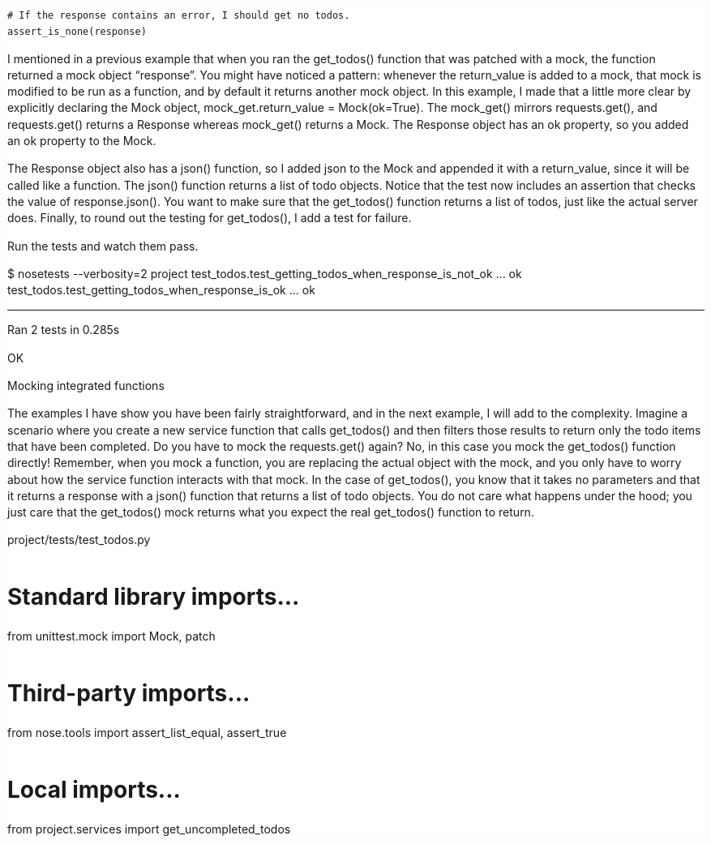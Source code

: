     # If the response contains an error, I should get no todos.
    assert_is_none(response)

I mentioned in a previous example that when you ran the get_todos() function that was patched with a mock, the function returned a mock object “response”. You might have noticed a pattern: whenever the return_value is added to a mock, that mock is modified to be run as a function, and by default it returns another mock object. In this example, I made that a little more clear by explicitly declaring the Mock object, mock_get.return_value = Mock(ok=True). The mock_get() mirrors requests.get(), and requests.get() returns a Response whereas mock_get() returns a Mock. The Response object has an ok property, so you added an ok property to the Mock.

The Response object also has a json() function, so I added json to the Mock and appended it with a return_value, since it will be called like a function. The json() function returns a list of todo objects. Notice that the test now includes an assertion that checks the value of response.json(). You want to make sure that the get_todos() function returns a list of todos, just like the actual server does. Finally, to round out the testing for get_todos(), I add a test for failure.

Run the tests and watch them pass.

$ nosetests --verbosity=2 project
test_todos.test_getting_todos_when_response_is_not_ok ... ok
test_todos.test_getting_todos_when_response_is_ok ... ok

----------------------------------------------------------------------
Ran 2 tests in 0.285s

OK

Mocking integrated functions

The examples I have show you have been fairly straightforward, and in the next example, I will add to the complexity. Imagine a scenario where you create a new service function that calls get_todos() and then filters those results to return only the todo items that have been completed. Do you have to mock the requests.get() again? No, in this case you mock the get_todos() function directly! Remember, when you mock a function, you are replacing the actual object with the mock, and you only have to worry about how the service function interacts with that mock. In the case of get_todos(), you know that it takes no parameters and that it returns a response with a json() function that returns a list of todo objects. You do not care what happens under the hood; you just care that the get_todos() mock returns what you expect the real get_todos() function to return.

project/tests/test_todos.py

# Standard library imports...
from unittest.mock import Mock, patch

# Third-party imports...
from nose.tools import assert_list_equal, assert_true

# Local imports...
from project.services import get_uncompleted_todos
